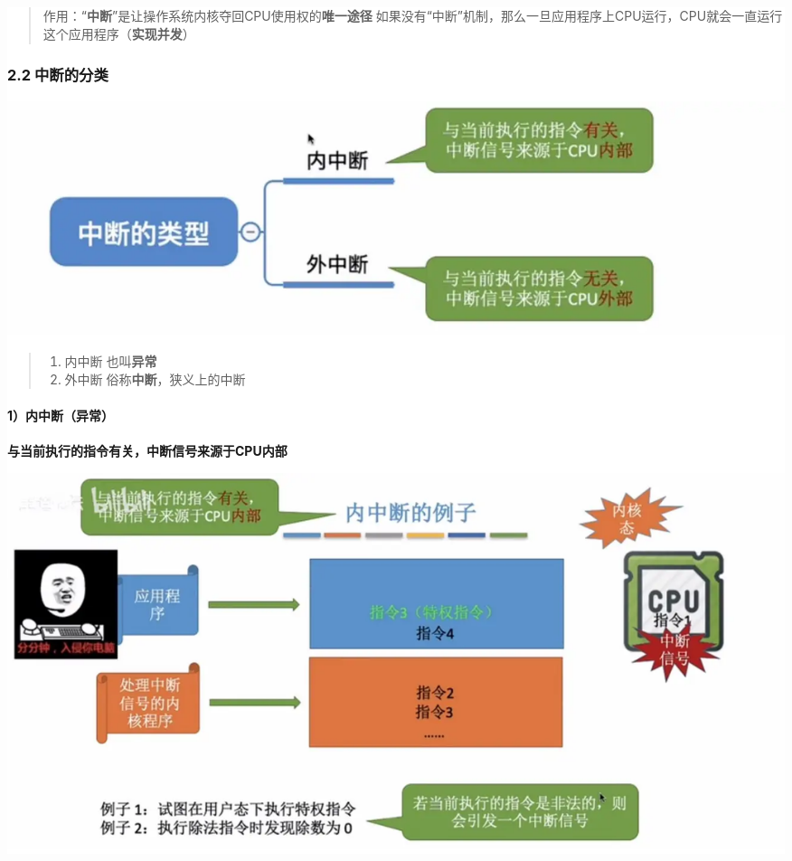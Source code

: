 >作用：“**中断**”是让操作系统内核夺回CPU使用权的**唯一途径**
>如果没有“中断”机制，那么一旦应用程序上CPU运行，CPU就会一直运行这个应用程序（**实现并发**）

### 2.2 中断的分类

![image-20230912104431034](image/计算机操作系统(spongehah).assets/image-20230912104431034.webp)

> 1. 内中断	也叫**异常**
> 2. 外中断	俗称**中断**，狭义上的中断

#### 1）内中断（异常）

**与当前执行的指令有关，中断信号来源于CPU内部**

![image-20230912104539168](image/计算机操作系统(spongehah).assets/image-20230912104539168.webp)
